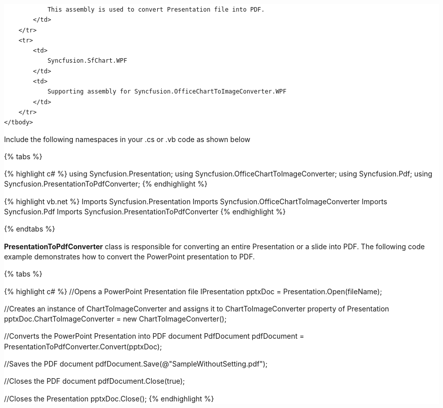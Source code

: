                 This assembly is used to convert Presentation file into PDF. 
            </td>
        </tr>
        <tr>
            <td>
                Syncfusion.SfChart.WPF
            </td>
            <td>
                Supporting assembly for Syncfusion.OfficeChartToImageConverter.WPF
            </td>
        </tr>        
    </tbody>
</table>


Include the following namespaces in your .cs or .vb code as shown below

{% tabs %}

{% highlight c# %}
using Syncfusion.Presentation;
using Syncfusion.OfficeChartToImageConverter;
using Syncfusion.Pdf;
using Syncfusion.PresentationToPdfConverter;
{% endhighlight %}

{% highlight vb.net %}
Imports Syncfusion.Presentation
Imports Syncfusion.OfficeChartToImageConverter
Imports Syncfusion.Pdf
Imports Syncfusion.PresentationToPdfConverter
{% endhighlight %}

{% endtabs %}

**PresentationToPdfConverter** class is responsible for converting an entire Presentation or a slide into PDF. The following code example demonstrates how to convert the PowerPoint presentation to PDF.

{% tabs %}

{% highlight c# %}
//Opens a PowerPoint Presentation file
IPresentation pptxDoc = Presentation.Open(fileName);

//Creates an instance of ChartToImageConverter and assigns it to ChartToImageConverter property of Presentation
pptxDoc.ChartToImageConverter = new ChartToImageConverter();

//Converts the PowerPoint Presentation into PDF document
PdfDocument pdfDocument = PresentationToPdfConverter.Convert(pptxDoc);

//Saves the PDF document
pdfDocument.Save(@"SampleWithoutSetting.pdf");

//Closes the PDF document
pdfDocument.Close(true);

//Closes the Presentation
pptxDoc.Close();
{% endhighlight %}
